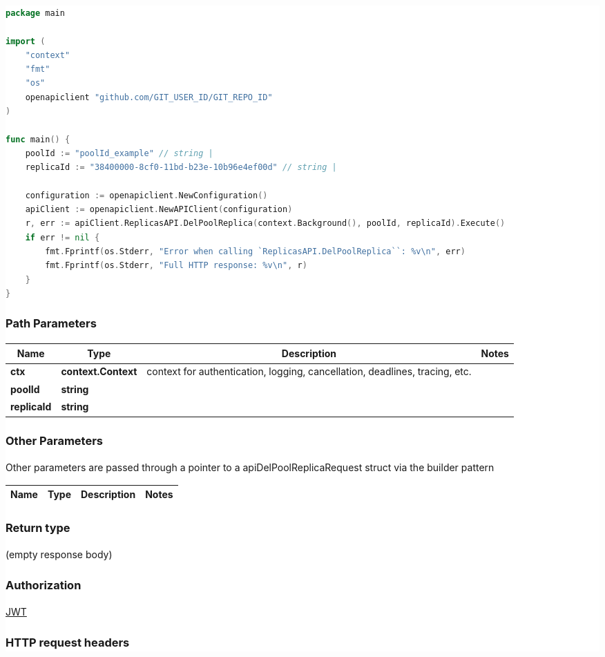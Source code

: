 ```go
package main

import (
	"context"
	"fmt"
	"os"
	openapiclient "github.com/GIT_USER_ID/GIT_REPO_ID"
)

func main() {
	poolId := "poolId_example" // string | 
	replicaId := "38400000-8cf0-11bd-b23e-10b96e4ef00d" // string | 

	configuration := openapiclient.NewConfiguration()
	apiClient := openapiclient.NewAPIClient(configuration)
	r, err := apiClient.ReplicasAPI.DelPoolReplica(context.Background(), poolId, replicaId).Execute()
	if err != nil {
		fmt.Fprintf(os.Stderr, "Error when calling `ReplicasAPI.DelPoolReplica``: %v\n", err)
		fmt.Fprintf(os.Stderr, "Full HTTP response: %v\n", r)
	}
}
```

### Path Parameters


Name | Type | Description  | Notes
------------- | ------------- | ------------- | -------------
**ctx** | **context.Context** | context for authentication, logging, cancellation, deadlines, tracing, etc.
**poolId** | **string** |  | 
**replicaId** | **string** |  | 

### Other Parameters

Other parameters are passed through a pointer to a apiDelPoolReplicaRequest struct via the builder pattern


Name | Type | Description  | Notes
------------- | ------------- | ------------- | -------------



### Return type

 (empty response body)

### Authorization

[JWT](../README.md#JWT)

### HTTP request headers
